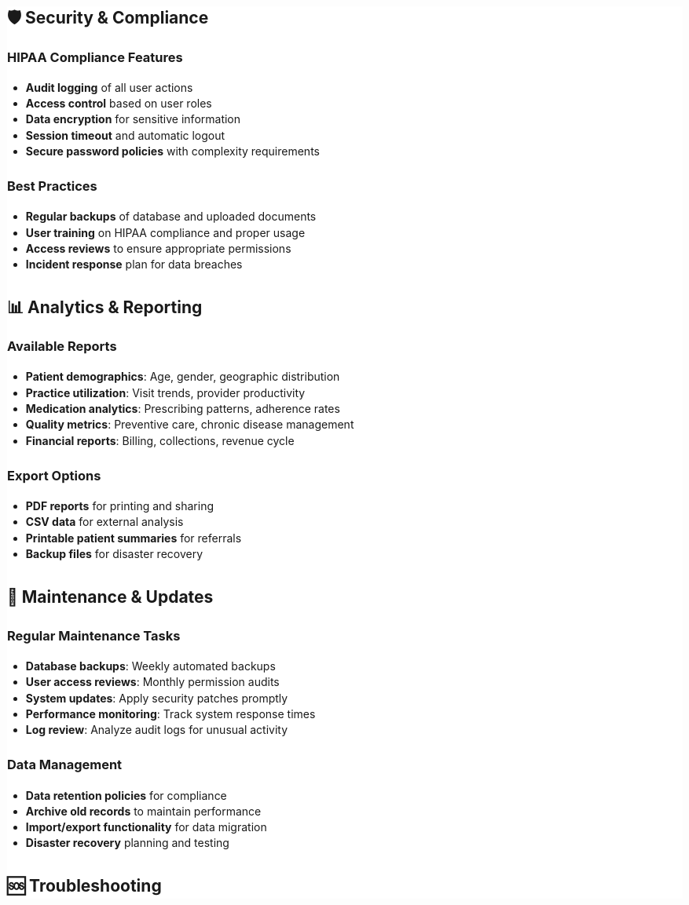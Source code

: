 ## 🛡️ Security & Compliance

### HIPAA Compliance Features
- **Audit logging** of all user actions
- **Access control** based on user roles
- **Data encryption** for sensitive information
- **Session timeout** and automatic logout
- **Secure password policies** with complexity requirements

### Best Practices
- **Regular backups** of database and uploaded documents
- **User training** on HIPAA compliance and proper usage
- **Access reviews** to ensure appropriate permissions
- **Incident response** plan for data breaches

## 📊 Analytics & Reporting

### Available Reports
- **Patient demographics**: Age, gender, geographic distribution
- **Practice utilization**: Visit trends, provider productivity
- **Medication analytics**: Prescribing patterns, adherence rates
- **Quality metrics**: Preventive care, chronic disease management
- **Financial reports**: Billing, collections, revenue cycle

### Export Options
- **PDF reports** for printing and sharing
- **CSV data** for external analysis
- **Printable patient summaries** for referrals
- **Backup files** for disaster recovery

## 🔄 Maintenance & Updates

### Regular Maintenance Tasks
- **Database backups**: Weekly automated backups
- **User access reviews**: Monthly permission audits
- **System updates**: Apply security patches promptly
- **Performance monitoring**: Track system response times
- **Log review**: Analyze audit logs for unusual activity

### Data Management
- **Data retention policies** for compliance
- **Archive old records** to maintain performance
- **Import/export functionality** for data migration
- **Disaster recovery** planning and testing

## 🆘 Troubleshooting
